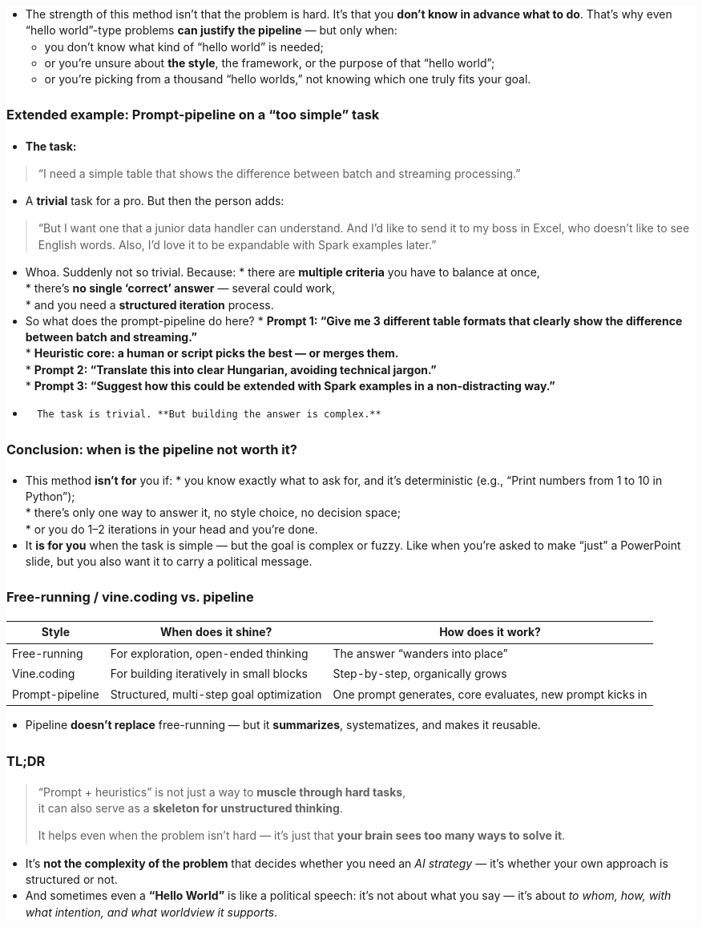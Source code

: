 * The strength of this method isn’t that the problem is hard. It’s that you **don’t know in advance what to do**. That’s why even “hello world”-type problems **can justify the pipeline** — but only when:
   * you don’t know what kind of “hello world” is needed;
   * or you’re unsure about **the style**, the framework, or the purpose of that “hello world”;
   * or you’re picking from a thousand “hello worlds,” not knowing which one truly fits your goal.

### **Extended example: Prompt-pipeline on a “too simple” task**
*   **The task:**  
> “I need a simple table that shows the difference between batch and streaming processing.”
*   A **trivial** task for a pro. But then the person adds:  
> “But I want one that a junior data handler can understand. And I’d like to send it to my boss in Excel, who doesn’t like to see English words. Also, I’d love it to be expandable with Spark examples later.”
*   Whoa. Suddenly not so trivial. Because:
		*		there are **multiple criteria** you have to balance at once,  
		*		there’s **no single ‘correct’ answer** — several could work,  
		*		and you need a **structured iteration** process.  
*   So what does the prompt-pipeline do here?
		*		**Prompt 1: “Give me 3 different table formats that clearly show the difference between batch and streaming.”**  
		*		**Heuristic core: a human or script picks the best — or merges them.**  
		*		**Prompt 2: “Translate this into clear Hungarian, avoiding technical jargon.”**  
		*		**Prompt 3: “Suggest how this could be extended with Spark examples in a non-distracting way.”**  
*		The task is trivial. **But building the answer is complex.**

### **Conclusion: when is the pipeline not worth it?**
*   This method **isn’t for** you if:
		*		you know exactly what to ask for, and it’s deterministic (e.g., “Print numbers from 1 to 10 in Python”);  
		*		there’s only one way to answer it, no style choice, no decision space;  
		*		or you do 1–2 iterations in your head and you’re done.  
*   It **is for you** when the task is simple — but the goal is complex or fuzzy. Like when you’re asked to make “just” a PowerPoint slide, but you also want it to carry a political message.

### **Free-running / vine.coding vs. pipeline**
| Style | When does it shine? | How does it work? |
| --- | --- | --- |
| Free-running | For exploration, open-ended thinking | The answer “wanders into place” |
| Vine.coding | For building iteratively in small blocks | Step-by-step, organically grows |
| Prompt-pipeline | Structured, multi-step goal optimization | One prompt generates, core evaluates, new prompt kicks in |
*   Pipeline **doesn’t replace** free-running — but it **summarizes**, systematizes, and makes it reusable.

### **TL;DR**  
> “Prompt + heuristics” is not just a way to **muscle through hard tasks**,  
> it can also serve as a **skeleton for unstructured thinking**.
>
> It helps even when the problem isn’t hard — it’s just that **your brain sees too many ways to solve it**.
*   It’s **not the complexity of the problem** that decides whether you need an _AI strategy_ — it’s whether your own approach is structured or not.
*   And sometimes even a **“Hello World”** is like a political speech: it’s not about what you say — it’s about _to whom, how, with what intention, and what worldview it supports_.
